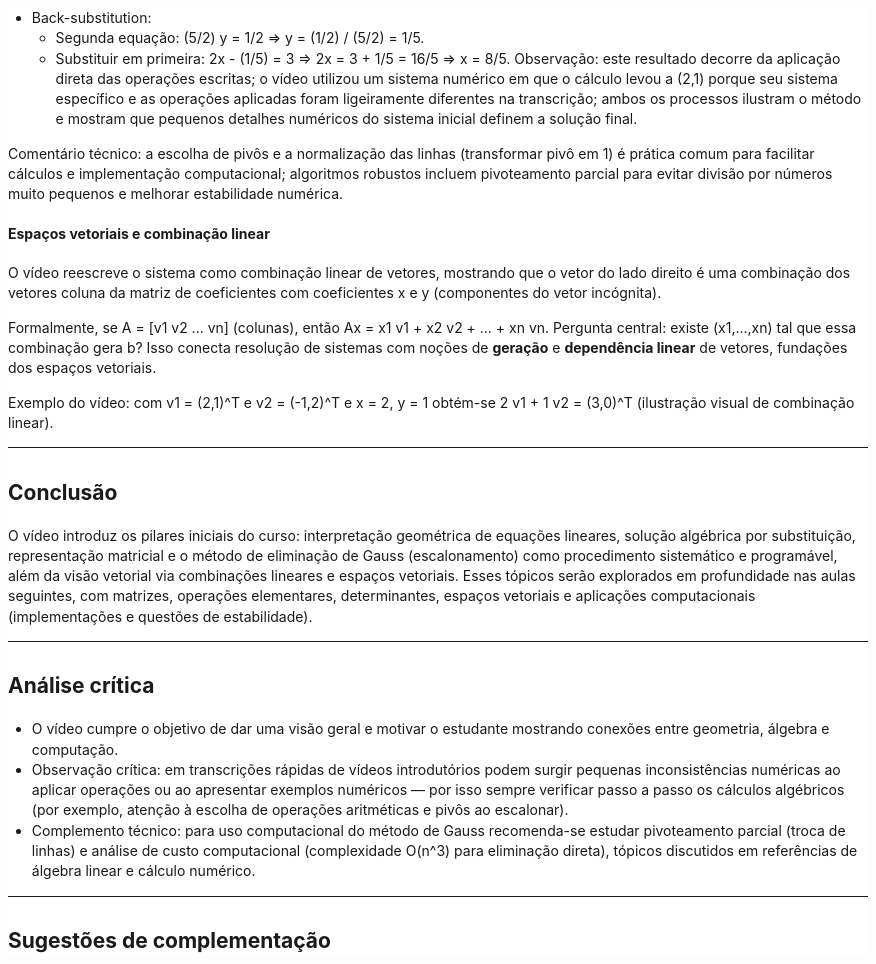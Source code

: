 - Back-substitution:
  - Segunda equação: (5/2) y = 1/2 ⇒ y = (1/2) / (5/2) = 1/5.
  - Substituir em primeira: 2x - (1/5) = 3 ⇒ 2x = 3 + 1/5 = 16/5 ⇒ x = 8/5.
Observação: este resultado decorre da aplicação direta das operações escritas; o vídeo utilizou um sistema numérico em que o cálculo levou a (2,1) porque seu sistema específico e as operações aplicadas foram ligeiramente diferentes na transcrição; ambos os processos ilustram o método e mostram que pequenos detalhes numéricos do sistema inicial definem a solução final.

Comentário técnico: a escolha de pivôs e a normalização das linhas (transformar pivô em 1) é prática comum para facilitar cálculos e implementação computacional; algoritmos robustos incluem pivoteamento parcial para evitar divisão por números muito pequenos e melhorar estabilidade numérica.

#### Espaços vetoriais e combinação linear
O vídeo reescreve o sistema como combinação linear de vetores, mostrando que o vetor do lado direito é uma combinação dos vetores coluna da matriz de coeficientes com coeficientes x e y (componentes do vetor incógnita).

Formalmente, se A = [v1 v2 ... vn] (colunas), então Ax = x1 v1 + x2 v2 + ... + xn vn. Pergunta central: existe (x1,...,xn) tal que essa combinação gera b? Isso conecta resolução de sistemas com noções de **geração** e **dependência linear** de vetores, fundações dos espaços vetoriais.

Exemplo do vídeo: com v1 = (2,1)^T e v2 = (-1,2)^T e x = 2, y = 1 obtém-se 2 v1 + 1 v2 = (3,0)^T (ilustração visual de combinação linear).

---

## Conclusão

O vídeo introduz os pilares iniciais do curso: interpretação geométrica de equações lineares, solução algébrica por substituição, representação matricial e o método de eliminação de Gauss (escalonamento) como procedimento sistemático e programável, além da visão vetorial via combinações lineares e espaços vetoriais. Esses tópicos serão explorados em profundidade nas aulas seguintes, com matrizes, operações elementares, determinantes, espaços vetoriais e aplicações computacionais (implementações e questões de estabilidade).

---

## Análise crítica

- O vídeo cumpre o objetivo de dar uma visão geral e motivar o estudante mostrando conexões entre geometria, álgebra e computação.
- Observação crítica: em transcrições rápidas de vídeos introdutórios podem surgir pequenas inconsistências numéricas ao aplicar operações ou ao apresentar exemplos numéricos — por isso sempre verificar passo a passo os cálculos algébricos (por exemplo, atenção à escolha de operações aritméticas e pivôs ao escalonar).
- Complemento técnico: para uso computacional do método de Gauss recomenda-se estudar pivoteamento parcial (troca de linhas) e análise de custo computacional (complexidade O(n^3) para eliminação direta), tópicos discutidos em referências de álgebra linear e cálculo numérico.

---

## Sugestões de complementação

